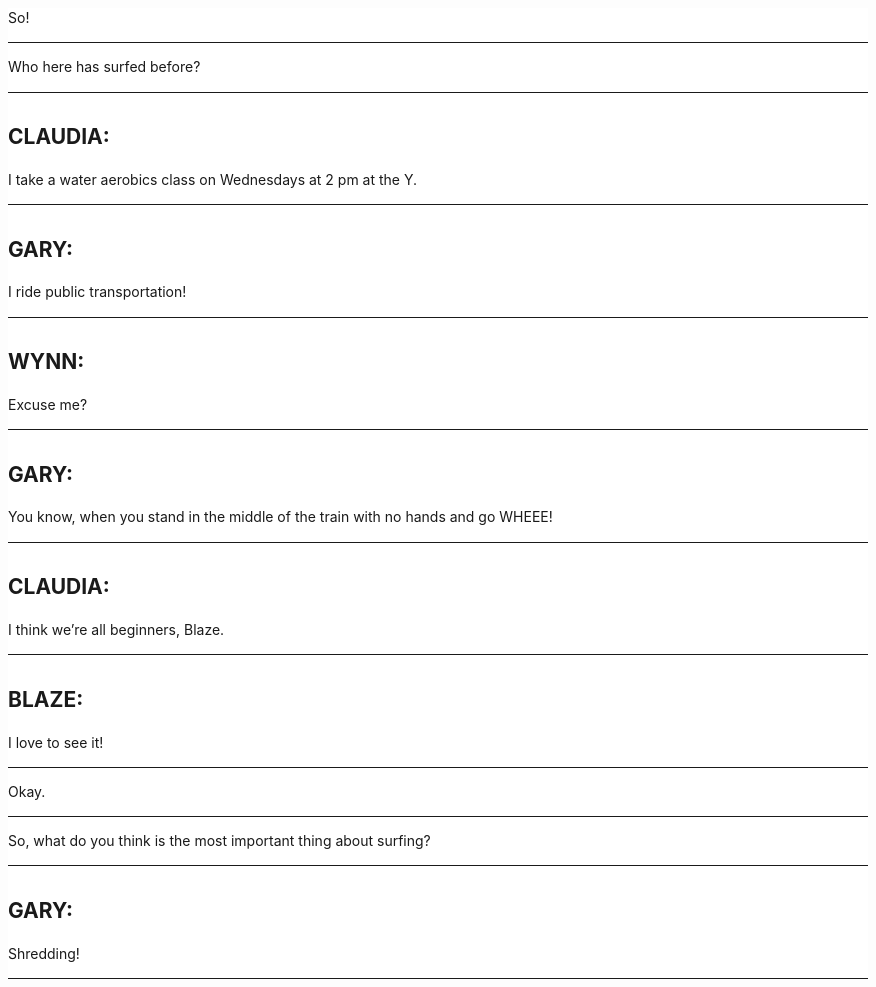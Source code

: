 So!

---

Who here has surfed before?



---

## CLAUDIA:
I take a water aerobics class on Wednesdays at 2 pm at the Y.

---

## GARY:
I ride public transportation!

---

## WYNN:
Excuse me?

---

## GARY:
You know, when you stand in the middle of the train with no hands and go WHEEE!

---

## CLAUDIA:
I think we’re all beginners, Blaze.

---

## BLAZE:
I love to see it!

---

Okay.

---

So, what do you think is the most important thing about surfing?

---

## GARY:
Shredding!

---
